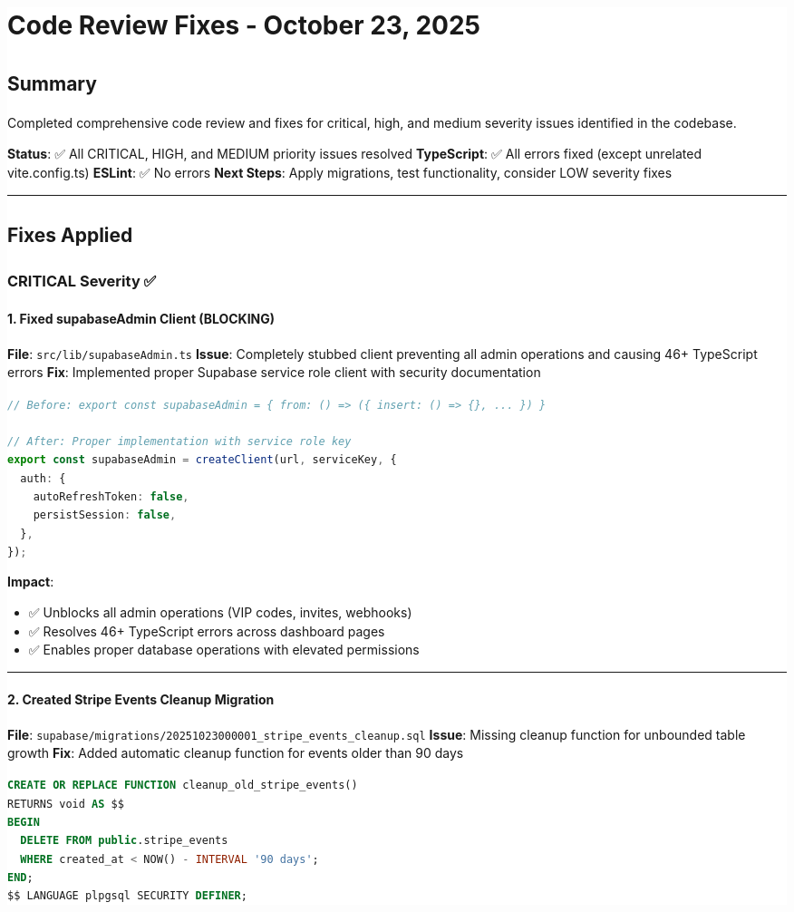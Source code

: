 # Code Review Fixes - October 23, 2025

## Summary

Completed comprehensive code review and fixes for critical, high, and medium severity issues identified in the codebase.

**Status**: ✅ All CRITICAL, HIGH, and MEDIUM priority issues resolved
**TypeScript**: ✅ All errors fixed (except unrelated vite.config.ts)
**ESLint**: ✅ No errors
**Next Steps**: Apply migrations, test functionality, consider LOW severity fixes

---

## Fixes Applied

### CRITICAL Severity ✅

#### 1. Fixed supabaseAdmin Client (BLOCKING)
**File**: `src/lib/supabaseAdmin.ts`
**Issue**: Completely stubbed client preventing all admin operations and causing 46+ TypeScript errors
**Fix**: Implemented proper Supabase service role client with security documentation

```typescript
// Before: export const supabaseAdmin = { from: () => ({ insert: () => {}, ... }) }

// After: Proper implementation with service role key
export const supabaseAdmin = createClient(url, serviceKey, {
  auth: {
    autoRefreshToken: false,
    persistSession: false,
  },
});
```

**Impact**:
- ✅ Unblocks all admin operations (VIP codes, invites, webhooks)
- ✅ Resolves 46+ TypeScript errors across dashboard pages
- ✅ Enables proper database operations with elevated permissions

---

#### 2. Created Stripe Events Cleanup Migration
**File**: `supabase/migrations/20251023000001_stripe_events_cleanup.sql`
**Issue**: Missing cleanup function for unbounded table growth
**Fix**: Added automatic cleanup function for events older than 90 days

```sql
CREATE OR REPLACE FUNCTION cleanup_old_stripe_events()
RETURNS void AS $$
BEGIN
  DELETE FROM public.stripe_events
  WHERE created_at < NOW() - INTERVAL '90 days';
END;
$$ LANGUAGE plpgsql SECURITY DEFINER;
```
